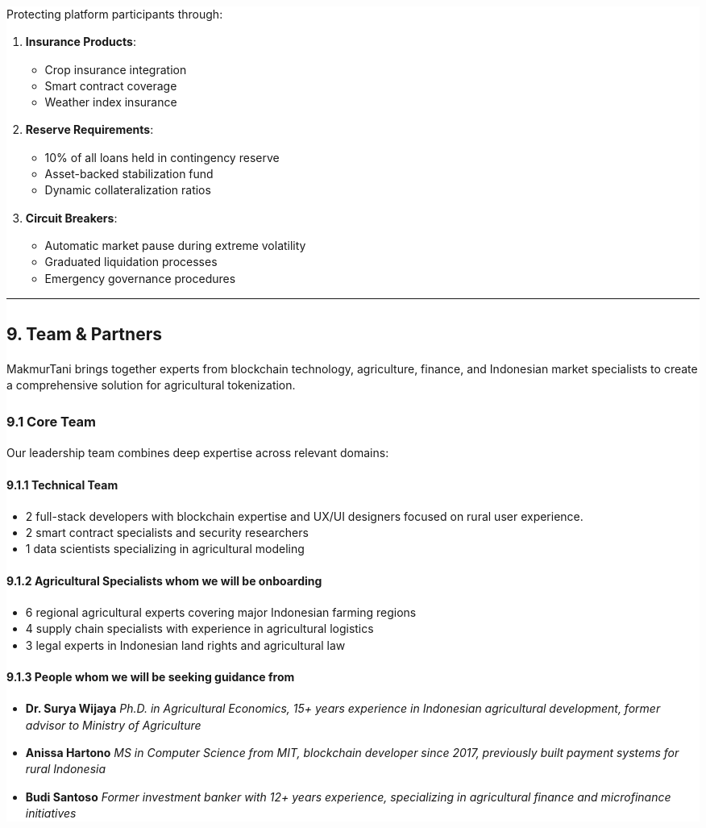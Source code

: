 Protecting platform participants through:

1. **Insurance Products**:
   - Crop insurance integration
   - Smart contract coverage
   - Weather index insurance

2. **Reserve Requirements**:
   - 10% of all loans held in contingency reserve
   - Asset-backed stabilization fund
   - Dynamic collateralization ratios

3. **Circuit Breakers**:
   - Automatic market pause during extreme volatility
   - Graduated liquidation processes
   - Emergency governance procedures

---

## 9. Team & Partners

MakmurTani brings together experts from blockchain technology, agriculture, finance, and Indonesian market specialists to create a comprehensive solution for agricultural tokenization.

### 9.1 Core Team

Our leadership team combines deep expertise across relevant domains:

#### 9.1.1 Technical Team

- 2 full-stack developers with blockchain expertise and UX/UI designers focused on rural user experience.
- 2 smart contract specialists and security researchers
- 1 data scientists specializing in agricultural modeling

#### 9.1.2 Agricultural Specialists whom we will be onboarding

- 6 regional agricultural experts covering major Indonesian farming regions
- 4 supply chain specialists with experience in agricultural logistics
- 3 legal experts in Indonesian land rights and agricultural law

#### 9.1.3 People whom we will be seeking guidance from

- **Dr. Surya Wijaya**
  *Ph.D. in Agricultural Economics, 15+ years experience in Indonesian agricultural development, former advisor to Ministry of Agriculture*

- **Anissa Hartono**
  *MS in Computer Science from MIT, blockchain developer since 2017, previously built payment systems for rural Indonesia*

- **Budi Santoso** 
  *Former investment banker with 12+ years experience, specializing in agricultural finance and microfinance initiatives*
